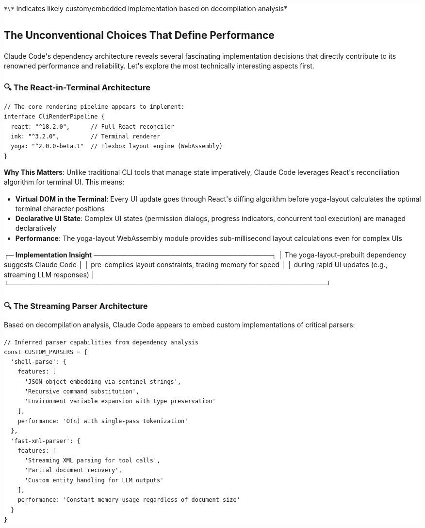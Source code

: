 

`*\*` Indicates likely custom/embedded implementation based on decompilation analysis*

## The Unconventional Choices That Define Performance

Claude Code's dependency architecture reveals several fascinating implementation decisions that directly contribute to its renowned performance and reliability. Let's explore the most technically interesting aspects first.

### 🔍 The React-in-Terminal Architecture

```tsx
// The core rendering pipeline appears to implement:
interface CliRenderPipeline {
  react: "^18.2.0",      // Full React reconciler
  ink: "^3.2.0",         // Terminal renderer
  yoga: "^2.0.0-beta.1"  // Flexbox layout engine (WebAssembly)
}

```

**Why This Matters**: Unlike traditional CLI tools that manage state imperatively, Claude Code leverages React's reconciliation algorithm for terminal UI. This means:

- **Virtual DOM in the Terminal**: Every UI update goes through React's diffing algorithm before yoga-layout calculates the optimal terminal character positions
- **Declarative UI State**: Complex UI states (permission dialogs, progress indicators, concurrent tool execution) are managed declaratively
- **Performance**: The yoga-layout WebAssembly module provides sub-millisecond layout calculations even for complex UIs

┌─ **Implementation Insight** ─────────────────────────────────────┐
│ The yoga-layout-prebuilt dependency suggests Claude Code        │
│ pre-compiles layout constraints, trading memory for speed       │
│ during rapid UI updates (e.g., streaming LLM responses)         │
└──────────────────────────────────────────────────────────────────┘

### 🔍 The Streaming Parser Architecture

Based on decompilation analysis, Claude Code appears to embed custom implementations of critical parsers:

```tsx
// Inferred parser capabilities from dependency analysis
const CUSTOM_PARSERS = {
  'shell-parse': {
    features: [
      'JSON object embedding via sentinel strings',
      'Recursive command substitution',
      'Environment variable expansion with type preservation'
    ],
    performance: 'O(n) with single-pass tokenization'
  },
  'fast-xml-parser': {
    features: [
      'Streaming XML parsing for tool calls',
      'Partial document recovery',
      'Custom entity handling for LLM outputs'
    ],
    performance: 'Constant memory usage regardless of document size'
  }
}

```
